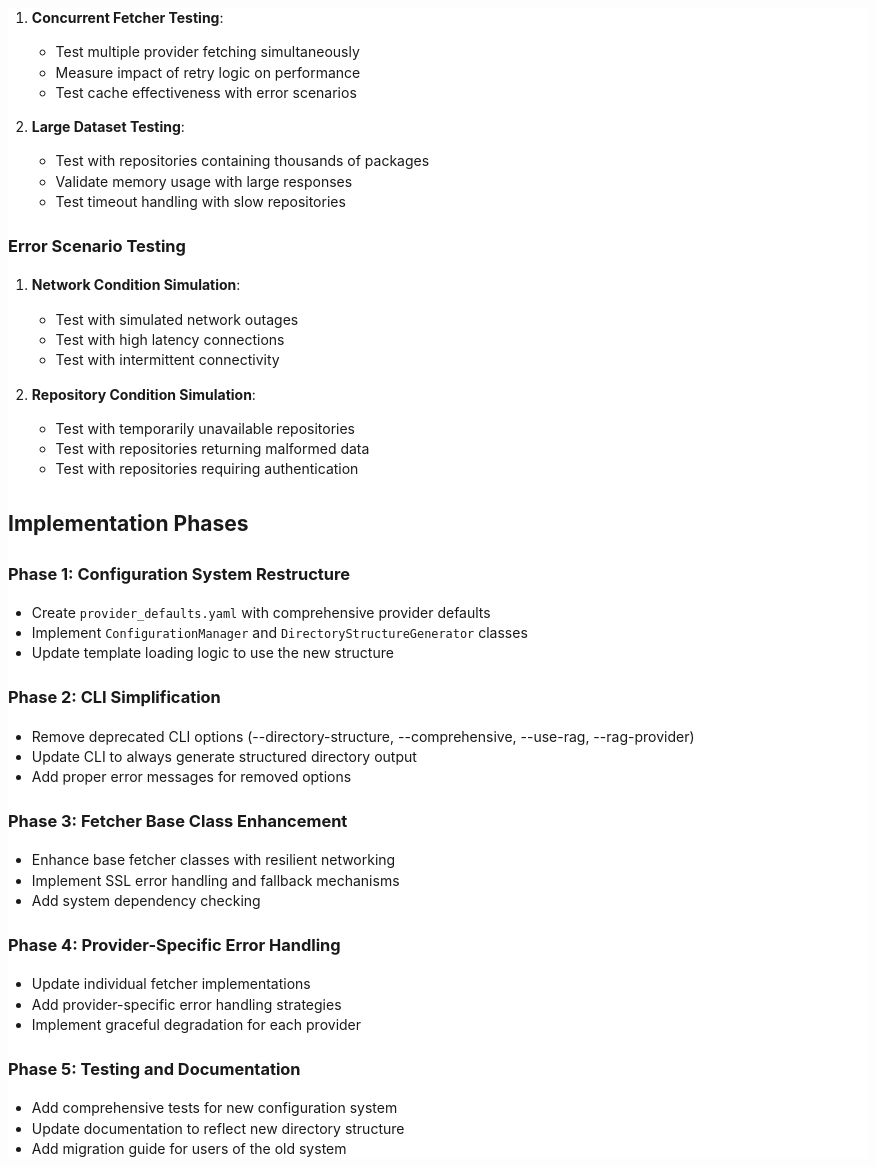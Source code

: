 1. **Concurrent Fetcher Testing**:
   - Test multiple provider fetching simultaneously
   - Measure impact of retry logic on performance
   - Test cache effectiveness with error scenarios

2. **Large Dataset Testing**:
   - Test with repositories containing thousands of packages
   - Validate memory usage with large responses
   - Test timeout handling with slow repositories

### Error Scenario Testing

1. **Network Condition Simulation**:
   - Test with simulated network outages
   - Test with high latency connections
   - Test with intermittent connectivity

2. **Repository Condition Simulation**:
   - Test with temporarily unavailable repositories
   - Test with repositories returning malformed data
   - Test with repositories requiring authentication

## Implementation Phases

### Phase 1: Configuration System Restructure
- Create `provider_defaults.yaml` with comprehensive provider defaults
- Implement `ConfigurationManager` and `DirectoryStructureGenerator` classes
- Update template loading logic to use the new structure

### Phase 2: CLI Simplification
- Remove deprecated CLI options (--directory-structure, --comprehensive, --use-rag, --rag-provider)
- Update CLI to always generate structured directory output
- Add proper error messages for removed options

### Phase 3: Fetcher Base Class Enhancement
- Enhance base fetcher classes with resilient networking
- Implement SSL error handling and fallback mechanisms
- Add system dependency checking

### Phase 4: Provider-Specific Error Handling
- Update individual fetcher implementations
- Add provider-specific error handling strategies
- Implement graceful degradation for each provider

### Phase 5: Testing and Documentation
- Add comprehensive tests for new configuration system
- Update documentation to reflect new directory structure
- Add migration guide for users of the old system
